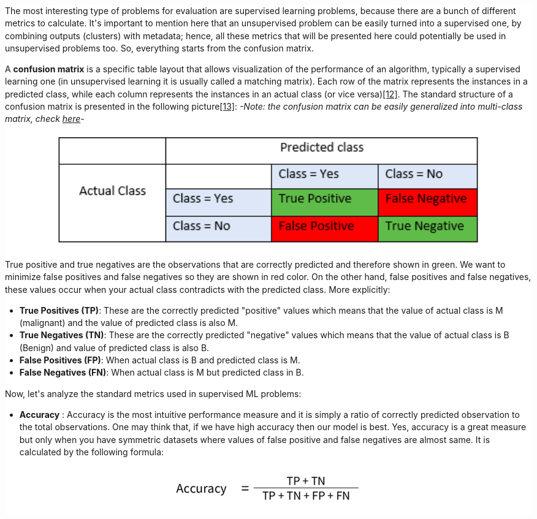 The most interesting type of problems for evaluation are supervised learning problems, because there are a bunch of different metrics to calculate. It's important to mention here that an unsupervised problem can be easily turned into a supervised one, by combining outputs (clusters) with metadata; hence, all these metrics that will be presented here could potentially be used in unsupervised problems too. So, everything starts from the confusion matrix.

A **confusion matrix** is a specific table layout that allows visualization of the performance of an algorithm, typically a supervised learning one (in unsupervised learning it is usually called a matching matrix). Each row of the matrix represents the instances in a predicted class, while each column represents the instances in an actual class (or vice versa)[[12]](#12). The standard structure of a confusion matrix is presented in the following picture[[13]](#13): *-Note: the confusion matrix can be easily generalized into multi-class matrix, check [here](https://stats.stackexchange.com/questions/179835/how-to-build-a-confusion-matrix-for-a-multiclass-classifier)-*

<p align="center">
  <img width="700" height="184" src="images/confusion_matrix_e02.png">
</p>

True positive and true negatives are the observations that are correctly predicted and therefore shown in green. We want to minimize false positives and false negatives so they are shown in red color. On the other hand, false positives and false negatives, these values occur when your actual class contradicts with the predicted class. More explicitly:
- **True Positives (TP)**: These are the correctly predicted "positive" values which means that the value of actual class is M (malignant) and the value of predicted class is also M.
- **True Negatives (TN)**: These are the correctly predicted "negative" values which means that the value of actual class is B (Benign) and value of predicted class is also B.
- **False Positives (FP)**: When actual class is B and predicted class is M.
- **False Negatives (FN)**: When actual class is M but predicted class in B.

Now, let's analyze the standard metrics used in supervised ML problems:

- **Accuracy** : Accuracy is the most intuitive performance measure and it is simply a ratio of correctly predicted observation to the total observations. One may think that, if we have high accuracy then our model is best. Yes, accuracy is a great measure but only when you have symmetric datasets where values of false positive and false negatives are almost same. It is calculated by the following formula:

<p align="center">
  <img width="320" height="72" src="images/accuracy_e02.png">
</p>
